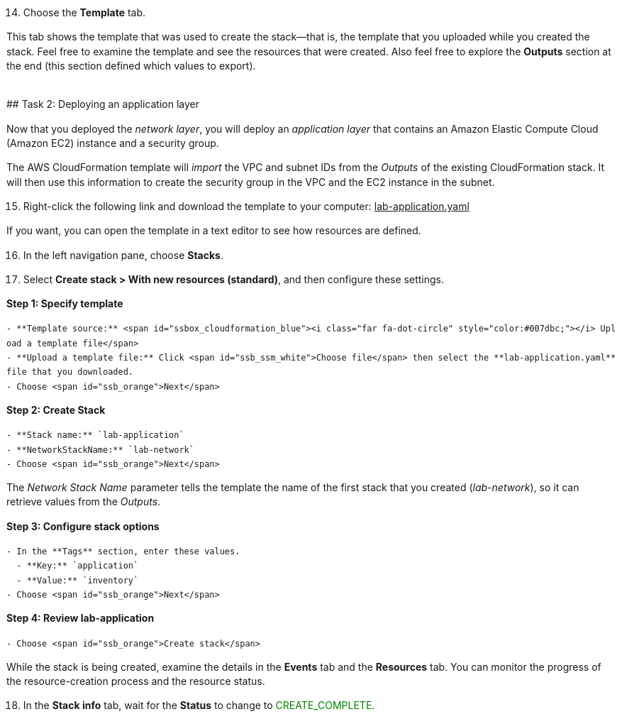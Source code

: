 14. Choose the **Template** tab.

   This tab shows the template that was used to create the stack—that is, the template that you uploaded while you created the stack. Feel free to examine the template and see the resources that were created. Also feel free to explore the **Outputs** section at the end (this section defined which values to export).

<br/>
## Task 2: Deploying an application layer

Now that you deployed the _network layer_, you will deploy an _application layer_ that contains an Amazon Elastic Compute Cloud (Amazon EC2) instance and a security group.

The AWS CloudFormation template will _import_ the VPC and subnet IDs from the _Outputs_ of the existing CloudFormation stack. It will then use this information to create the security group in the VPC and the EC2 instance in the subnet.

15.  Right-click the following link and download the template to your computer: [lab-application.yaml](../../../scripts/lab-application.yaml)

   <i class="fas fa-comment"></i> If you want, you can open the template in a text editor to see how resources are defined.

16. In the left navigation pane, choose **Stacks**.

17. Select **Create stack > With new resources (standard)**, and then configure these settings.

   **Step 1: Specify template**

    - **Template source:** <span id="ssbox_cloudformation_blue"><i class="far fa-dot-circle" style="color:#007dbc;"></i> Upload a template file</span>
    - **Upload a template file:** Click <span id="ssb_ssm_white">Choose file</span> then select the **lab-application.yaml** file that you downloaded.
    - Choose <span id="ssb_orange">Next</span>

   **Step 2: Create Stack**

    - **Stack name:** `lab-application`
    - **NetworkStackName:** `lab-network`
    - Choose <span id="ssb_orange">Next</span>

   <i class="fas fa-comment"></i> The _Network Stack Name_ parameter tells the template the name of the first stack that you created (_lab-network_), so it can retrieve values from the _Outputs_.

   **Step 3: Configure stack options**

    - In the **Tags** section, enter these values.
      - **Key:** `application`
      - **Value:** `inventory`
    - Choose <span id="ssb_orange">Next</span>

   **Step 4: Review lab-application**

    - Choose <span id="ssb_orange">Create stack</span>

   While the stack is being created, examine the details in the **Events** tab and the **Resources** tab. You can monitor the progress of the resource-creation process and the resource status.

18. In the **Stack info** tab, wait for the **Status** to change to <span style="color: green;"><i class="far fa-check-circle"></i>CREATE_COMPLETE</span>.
